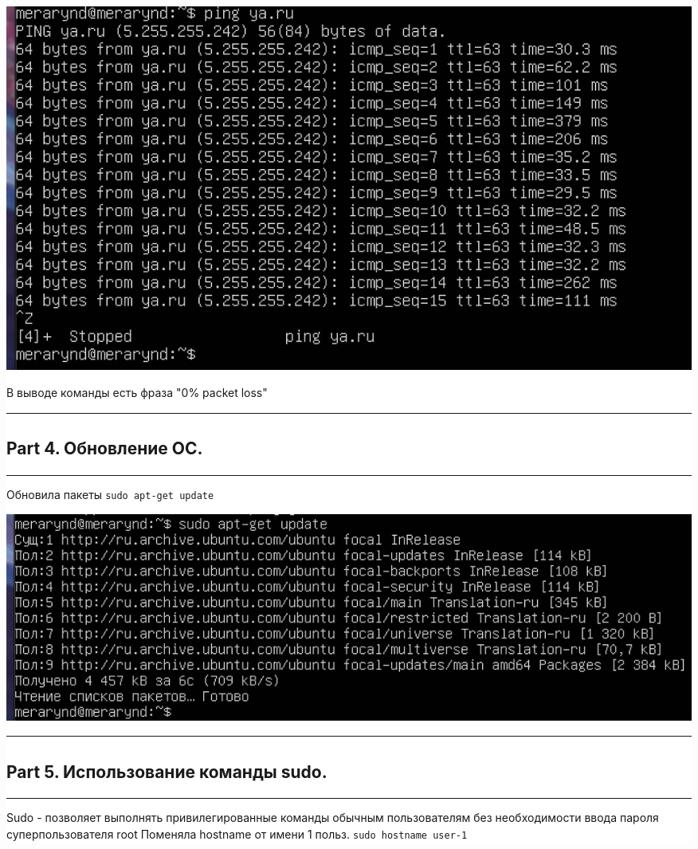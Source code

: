 ![Ubuntu](16.png)

В выводе команды есть фраза "0% packet loss"
____________________
## Part 4. Обновление ОС.
____________________
Обновила пакеты
 `sudo apt-get update`

![Ubuntu](17.png)
____________________
## Part 5. Использование команды sudo.
____________________
Sudo - позволяет выполнять привилегированные команды обычным пользователям без необходимости ввода пароля суперпользователя root 
Поменяла hostname от имени 1 польз. `sudo hostname user-1` 
